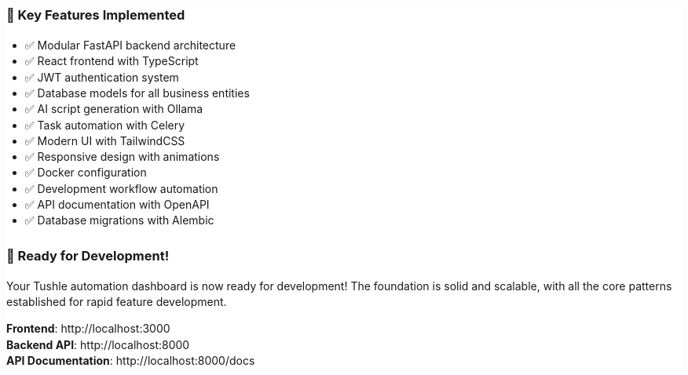 ### 🎯 Key Features Implemented

- ✅ Modular FastAPI backend architecture
- ✅ React frontend with TypeScript
- ✅ JWT authentication system
- ✅ Database models for all business entities
- ✅ AI script generation with Ollama
- ✅ Task automation with Celery
- ✅ Modern UI with TailwindCSS
- ✅ Responsive design with animations
- ✅ Docker configuration
- ✅ Development workflow automation
- ✅ API documentation with OpenAPI
- ✅ Database migrations with Alembic

### 🚀 Ready for Development!

Your Tushle automation dashboard is now ready for development! The foundation is solid and scalable, with all the core patterns established for rapid feature development.

**Frontend**: http://localhost:3000  
**Backend API**: http://localhost:8000  
**API Documentation**: http://localhost:8000/docs
